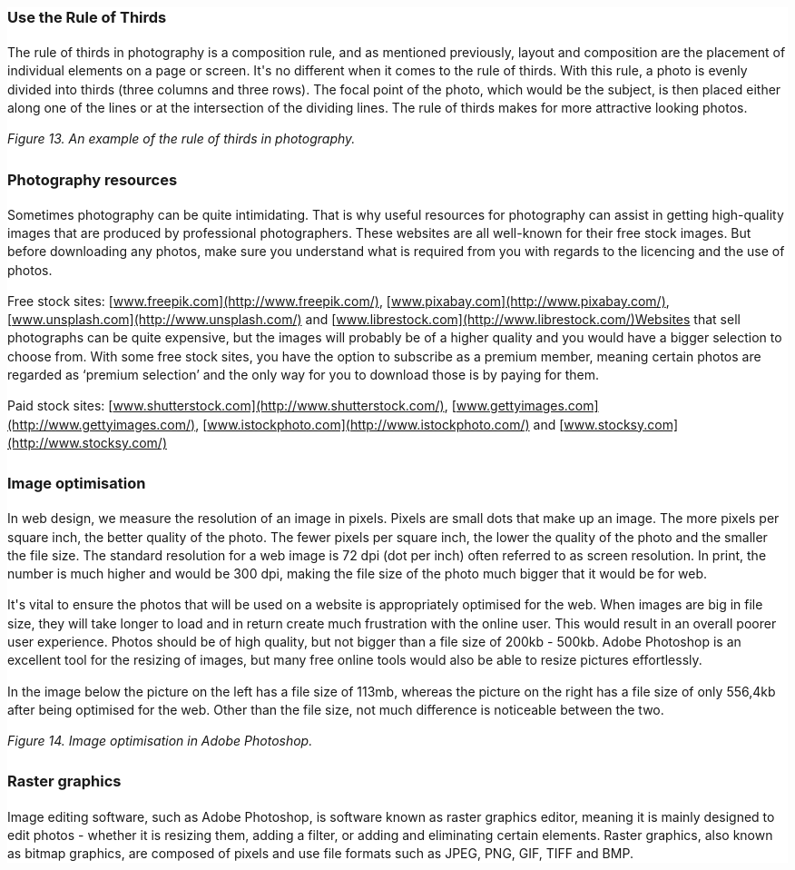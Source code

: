 ### Use the Rule of Thirds

The rule of thirds in photography is a composition rule, and as mentioned previously, layout and composition are the placement of individual elements on a page or screen. It's no different when it comes to the rule of thirds. With this rule, a photo is evenly divided into thirds (three columns and three rows). The focal point of the photo, which would be the subject, is then placed either along one of the lines or at the intersection of the dividing lines. The rule of thirds makes for more attractive looking photos.

_Figure 13. An example of the rule of thirds in photography._

### Photography resources

Sometimes photography can be quite intimidating. That is why useful resources for photography can assist in getting high-quality images that are produced by professional photographers. These websites are all well-known for their free stock images. But before downloading any photos, make sure you understand what is required from you with regards to the licencing and the use of photos.

Free stock sites: [www.freepik.com](http://www.freepik.com/), [www.pixabay.com](http://www.pixabay.com/), [www.unsplash.com](http://www.unsplash.com/) and [www.librestock.com](http://www.librestock.com/)Websites that sell photographs can be quite expensive, but the images will probably be of a higher quality and you would have a bigger selection to choose from. With some free stock sites, you have the option to subscribe as a premium member, meaning certain photos are regarded as ‘premium selection’ and the only way for you to download those is by paying for them.

Paid stock sites: [www.shutterstock.com](http://www.shutterstock.com/), [www.gettyimages.com](http://www.gettyimages.com/), [www.istockphoto.com](http://www.istockphoto.com/) and [www.stocksy.com](http://www.stocksy.com/)

### Image optimisation

In web design, we measure the resolution of an image in pixels. Pixels are small dots that make up an image. The more pixels per square inch, the better quality of the photo. The fewer pixels per square inch, the lower the quality of the photo and the smaller the file size. The standard resolution for a web image is 72 dpi (dot per inch) often referred to as screen resolution. In print, the number is much higher and would be 300 dpi, making the file size of the photo much bigger that it would be for web.

It's vital to ensure the photos that will be used on a website is appropriately optimised for the web. When images are big in file size, they will take longer to load and in return create much frustration with the online user. This would result in an overall poorer user experience. Photos should be of high quality, but not bigger than a file size of 200kb - 500kb. Adobe Photoshop is an excellent tool for the resizing of images, but many free online tools would also be able to resize pictures effortlessly.

In the image below the picture on the left has a file size of 113mb, whereas the picture on the right has a file size of only 556,4kb after being optimised for the web. Other than the file size, not much difference is noticeable between the two.

_Figure 14. Image optimisation in Adobe Photoshop._

### Raster graphics

Image editing software, such as Adobe Photoshop, is software known as raster graphics editor, meaning it is mainly designed to edit photos - whether it is resizing them, adding a filter, or adding and eliminating certain elements. Raster graphics, also known as bitmap graphics, are composed of pixels and use file formats such as JPEG, PNG, GIF, TIFF and BMP.
